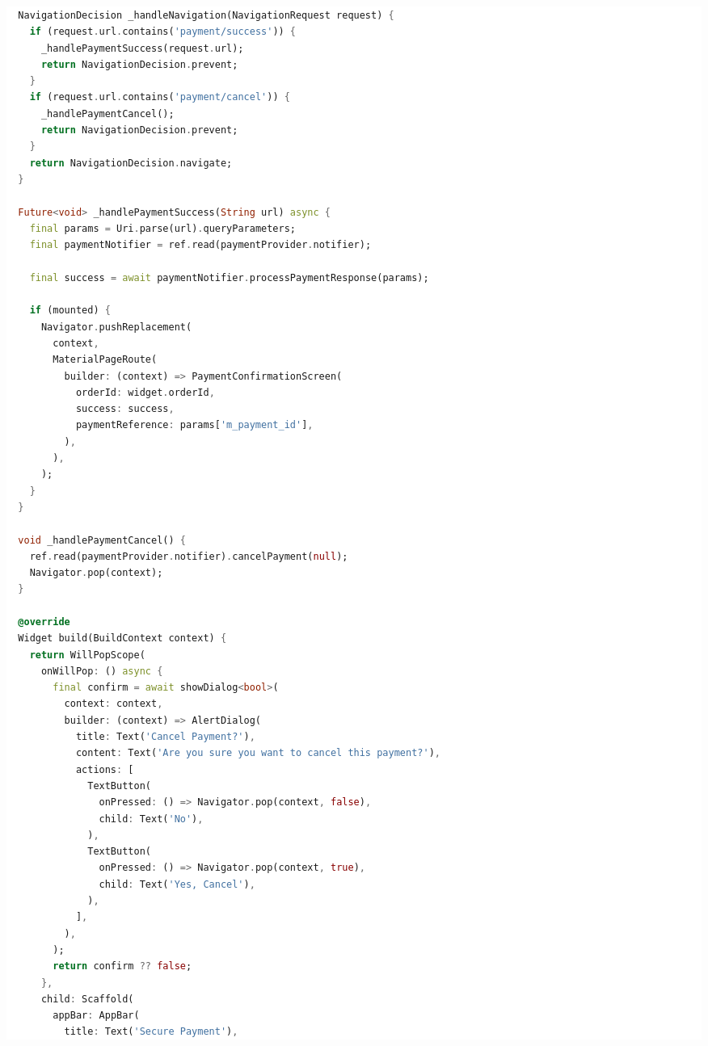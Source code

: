 ```dart
  NavigationDecision _handleNavigation(NavigationRequest request) {
    if (request.url.contains('payment/success')) {
      _handlePaymentSuccess(request.url);
      return NavigationDecision.prevent;
    }
    if (request.url.contains('payment/cancel')) {
      _handlePaymentCancel();
      return NavigationDecision.prevent;
    }
    return NavigationDecision.navigate;
  }
  
  Future<void> _handlePaymentSuccess(String url) async {
    final params = Uri.parse(url).queryParameters;
    final paymentNotifier = ref.read(paymentProvider.notifier);
    
    final success = await paymentNotifier.processPaymentResponse(params);
    
    if (mounted) {
      Navigator.pushReplacement(
        context,
        MaterialPageRoute(
          builder: (context) => PaymentConfirmationScreen(
            orderId: widget.orderId,
            success: success,
            paymentReference: params['m_payment_id'],
          ),
        ),
      );
    }
  }
  
  void _handlePaymentCancel() {
    ref.read(paymentProvider.notifier).cancelPayment(null);
    Navigator.pop(context);
  }
  
  @override
  Widget build(BuildContext context) {
    return WillPopScope(
      onWillPop: () async {
        final confirm = await showDialog<bool>(
          context: context,
          builder: (context) => AlertDialog(
            title: Text('Cancel Payment?'),
            content: Text('Are you sure you want to cancel this payment?'),
            actions: [
              TextButton(
                onPressed: () => Navigator.pop(context, false),
                child: Text('No'),
              ),
              TextButton(
                onPressed: () => Navigator.pop(context, true),
                child: Text('Yes, Cancel'),
              ),
            ],
          ),
        );
        return confirm ?? false;
      },
      child: Scaffold(
        appBar: AppBar(
          title: Text('Secure Payment'),
```